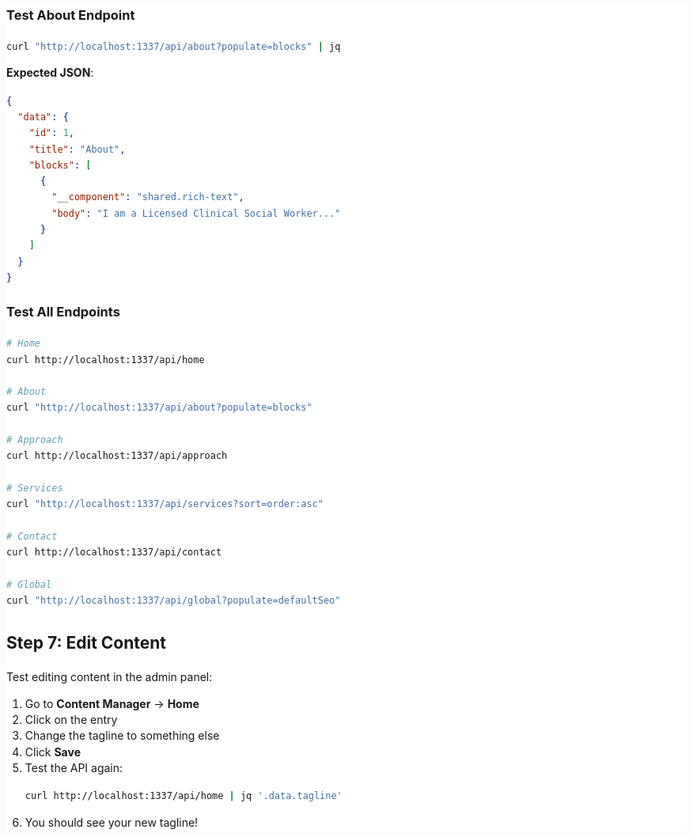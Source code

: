 ### Test About Endpoint
```bash
curl "http://localhost:1337/api/about?populate=blocks" | jq
```

**Expected JSON**:
```json
{
  "data": {
    "id": 1,
    "title": "About",
    "blocks": [
      {
        "__component": "shared.rich-text",
        "body": "I am a Licensed Clinical Social Worker..."
      }
    ]
  }
}
```

### Test All Endpoints
```bash
# Home
curl http://localhost:1337/api/home

# About
curl "http://localhost:1337/api/about?populate=blocks"

# Approach
curl http://localhost:1337/api/approach

# Services
curl "http://localhost:1337/api/services?sort=order:asc"

# Contact
curl http://localhost:1337/api/contact

# Global
curl "http://localhost:1337/api/global?populate=defaultSeo"
```

## Step 7: Edit Content

Test editing content in the admin panel:

1. Go to **Content Manager** → **Home**
2. Click on the entry
3. Change the tagline to something else
4. Click **Save**
5. Test the API again:
   ```bash
   curl http://localhost:1337/api/home | jq '.data.tagline'
   ```
6. You should see your new tagline!
